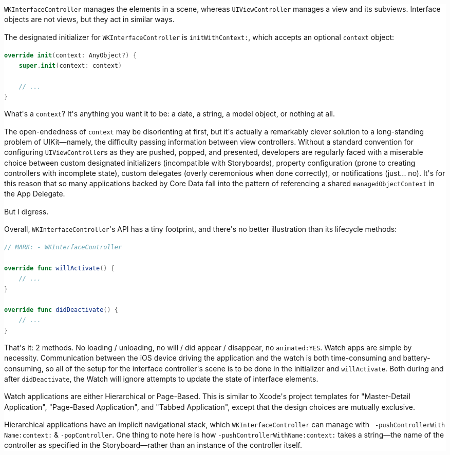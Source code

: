 `WKInterfaceController` manages the elements in a scene, whereas `UIViewController` manages a view and its subviews. Interface objects are not views, but they act in similar ways.

The designated initializer for `WKInterfaceController` is `initWithContext:`, which accepts an optional `context` object:

```swift
override init(context: AnyObject?) {
    super.init(context: context)

    // ...
}
```

What's a `context`? It's anything you want it to be: a date, a string, a model object, or nothing at all.

The open-endedness of `context` may be disorienting at first, but it's actually a remarkably clever solution to a long-standing problem of UIKit—namely, the difficulty passing information between view controllers. Without a standard convention for configuring `UIViewController`s as they are pushed, popped, and presented, developers are regularly faced with a miserable choice between custom designated initializers (incompatible with Storyboards), property configuration (prone to creating controllers with incomplete state), custom delegates (overly ceremonious when done correctly), or notifications (just... no). It's for this reason that so many applications backed by Core Data fall into the pattern of referencing a shared `managedObjectContext` in the App Delegate.

But I digress.

Overall, `WKInterfaceController`'s API has a tiny footprint, and there's no better illustration than its lifecycle methods:

```swift
// MARK: - WKInterfaceController

override func willActivate() {
    // ...
}

override func didDeactivate() {
    // ...
}
```

That's it: 2 methods. No loading / unloading, no will / did appear / disappear, no `animated:YES`. Watch apps are simple by necessity. Communication between the iOS device driving the application and the watch is both time-consuming and battery-consuming, so all of the setup for the interface controller's scene is to be done in the initializer and `willActivate`. Both during and after `didDeactivate`, the Watch will ignore attempts to update the state of interface elements.

Watch applications are either Hierarchical or Page-Based. This is similar to Xcode's project templates for "Master-Detail Application", "Page-Based Application", and "Tabbed Application", except that the design choices are mutually exclusive.

Hierarchical applications have an implicit navigational stack, which `WKInterfaceController` can manage with `
-pushControllerWithName:context:` & `-popController`. One thing to note here is how `-pushControllerWithName:context:` takes a string—the name of the controller as specified in the Storyboard—rather than an instance of the controller itself.
